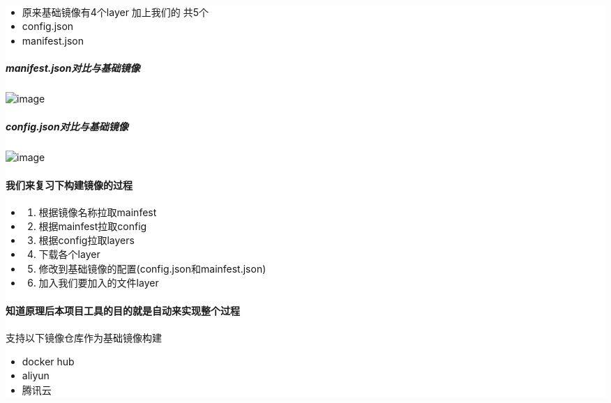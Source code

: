 
- 原来基础镜像有4个layer 加上我们的 共5个
- config.json
- manifest.json


##### manifest.json对比与基础镜像
![image](https://images4.c-ctrip.com/target/0zb1c120008ge0k7r9858.png)
	

##### config.json对比与基础镜像
![image](https://images4.c-ctrip.com/target/0zb6j120008ge0pc51F5F.png)


#### 我们来复习下构建镜像的过程
- 1. 根据镜像名称拉取mainfest
- 2. 根据mainfest拉取config
- 3. 根据config拉取layers
- 4. 下载各个layer
- 5. 修改到基础镜像的配置(config.json和mainfest.json)
- 6. 加入我们要加入的文件layer


#### 知道原理后本项目工具的目的就是自动来实现整个过程

支持以下镜像仓库作为基础镜像构建
- docker hub
- aliyun
- 腾讯云
